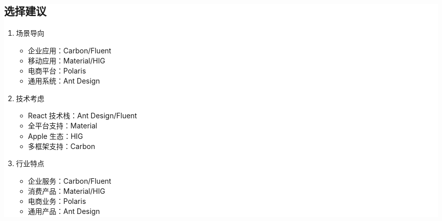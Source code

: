 ## 选择建议

1. 场景导向

   - 企业应用：Carbon/Fluent
   - 移动应用：Material/HIG
   - 电商平台：Polaris
   - 通用系统：Ant Design

2. 技术考虑

   - React 技术栈：Ant Design/Fluent
   - 全平台支持：Material
   - Apple 生态：HIG
   - 多框架支持：Carbon

3. 行业特点
   - 企业服务：Carbon/Fluent
   - 消费产品：Material/HIG
   - 电商业务：Polaris
   - 通用产品：Ant Design
